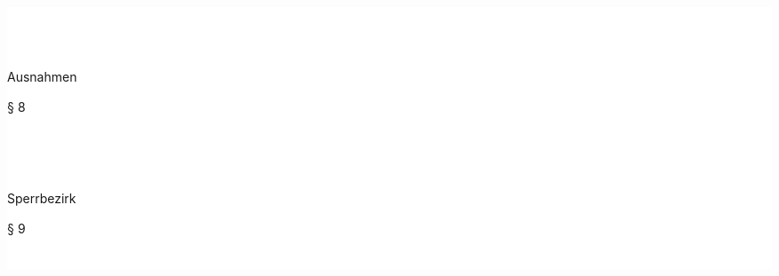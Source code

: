 </td>

</tr>

<tr>

<td style align="left" valign="top" charoff="50">

 

</td>

<td style align="left" valign="top" charoff="50">

 

</td>

<td style align="left" valign="top" charoff="50">

Ausnahmen

</td>

<td style align="left" valign="bottom" charoff="50">

§ 8

</td>

</tr>

<tr>

<td style align="left" valign="top" charoff="50">

 

</td>

<td style align="left" valign="top" charoff="50">

 

</td>

<td style align="left" valign="top" charoff="50">

Sperrbezirk

</td>

<td style align="left" valign="bottom" charoff="50">

§ 9

</td>

</tr>

<tr>

<td style align="left" valign="top" charoff="50">

 

</td>

<td style align="left" valign="top" charoff="50">

